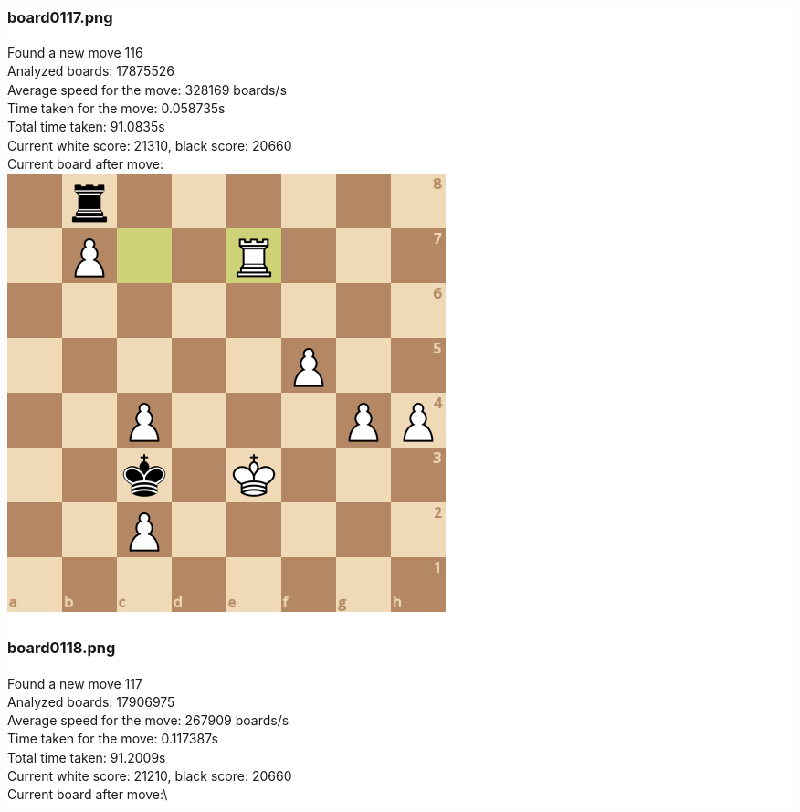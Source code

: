 ### board0117.png

Found a new move 116\
Analyzed boards: 17875526\
Average speed for the move: 328169 boards/s\
Time taken for the move: 0.058735s\
Total time taken: 91.0835s\
Current white score: 21310, black score: 20660\
Current board after move:\
![board0117.png](images/board0117.png)

### board0118.png

Found a new move 117\
Analyzed boards: 17906975\
Average speed for the move: 267909 boards/s\
Time taken for the move: 0.117387s\
Total time taken: 91.2009s\
Current white score: 21210, black score: 20660\
Current board after move:\